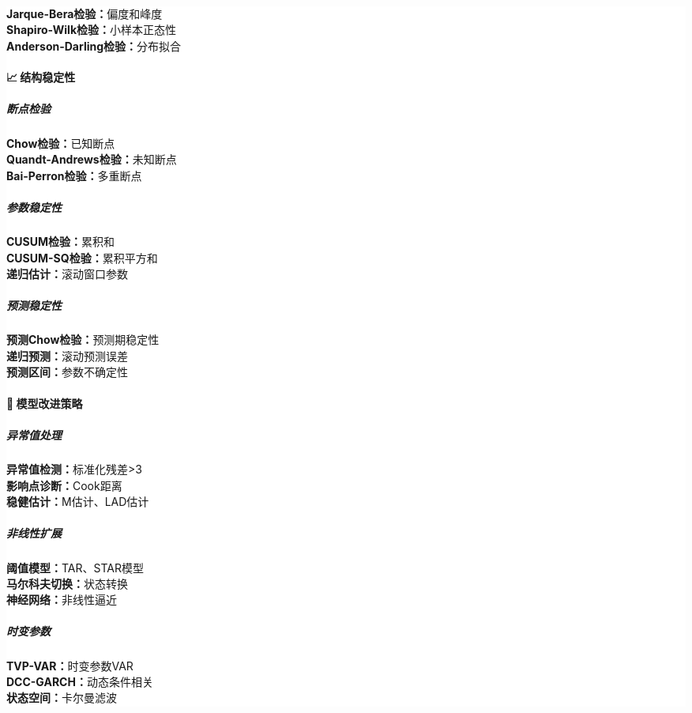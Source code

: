 <p><strong>Jarque-Bera检验：</strong>偏度和峰度<br>
<strong>Shapiro-Wilk检验：</strong>小样本正态性<br>
<strong>Anderson-Darling检验：</strong>分布拟合</p>
</div>
</div>
</div>
<div class="overview-item">
<h4>📈 结构稳定性</h4>
<div class="structural-stability">
<div class="stability-item">
<h5>断点检验</h5>
<p><strong>Chow检验：</strong>已知断点<br>
<strong>Quandt-Andrews检验：</strong>未知断点<br>
<strong>Bai-Perron检验：</strong>多重断点</p>
</div>
<div class="stability-item">
<h5>参数稳定性</h5>
<p><strong>CUSUM检验：</strong>累积和<br>
<strong>CUSUM-SQ检验：</strong>累积平方和<br>
<strong>递归估计：</strong>滚动窗口参数</p>
</div>
<div class="stability-item">
<h5>预测稳定性</h5>
<p><strong>预测Chow检验：</strong>预测期稳定性<br>
<strong>递归预测：</strong>滚动预测误差<br>
<strong>预测区间：</strong>参数不确定性</p>
</div>
</div>
</div>
<div class="overview-item">
<h4>🔧 模型改进策略</h4>
<div class="improvement-strategies">
<div class="strategy-item">
<h5>异常值处理</h5>
<p><strong>异常值检测：</strong>标准化残差>3<br>
<strong>影响点诊断：</strong>Cook距离<br>
<strong>稳健估计：</strong>M估计、LAD估计</p>
</div>
<div class="strategy-item">
<h5>非线性扩展</h5>
<p><strong>阈值模型：</strong>TAR、STAR模型<br>
<strong>马尔科夫切换：</strong>状态转换<br>
<strong>神经网络：</strong>非线性逼近</p>
</div>
<div class="strategy-item">
<h5>时变参数</h5>
<p><strong>TVP-VAR：</strong>时变参数VAR<br>
<strong>DCC-GARCH：</strong>动态条件相关<br>
<strong>状态空间：</strong>卡尔曼滤波</p>
</div>
</div>
</div>
</div>
</div>
